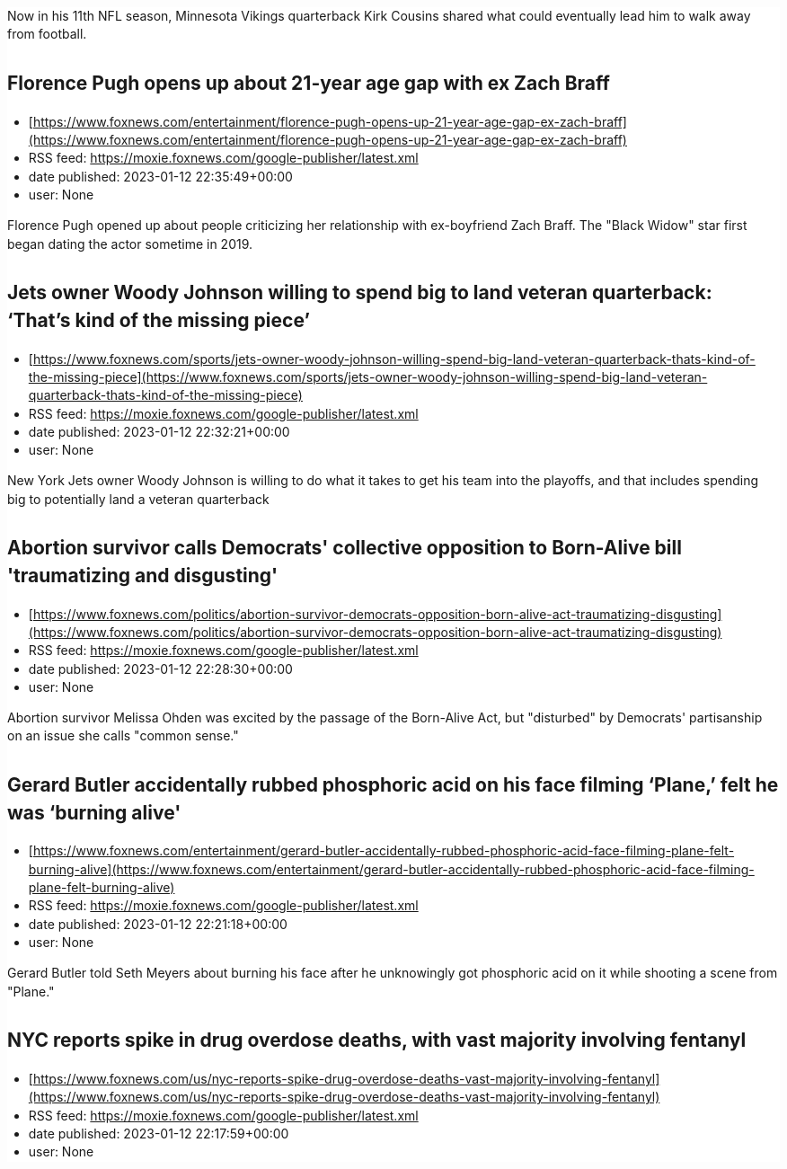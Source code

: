 Now in his 11th NFL season, Minnesota Vikings quarterback Kirk Cousins shared what could eventually lead him to walk away from football.

## Florence Pugh opens up about 21-year age gap with ex Zach Braff
 - [https://www.foxnews.com/entertainment/florence-pugh-opens-up-21-year-age-gap-ex-zach-braff](https://www.foxnews.com/entertainment/florence-pugh-opens-up-21-year-age-gap-ex-zach-braff)
 - RSS feed: https://moxie.foxnews.com/google-publisher/latest.xml
 - date published: 2023-01-12 22:35:49+00:00
 - user: None

Florence Pugh opened up about people criticizing her relationship with ex-boyfriend Zach Braff. The "Black Widow" star first began dating the actor sometime in 2019.

## Jets owner Woody Johnson willing to spend big to land veteran quarterback: ‘That’s kind of the missing piece’
 - [https://www.foxnews.com/sports/jets-owner-woody-johnson-willing-spend-big-land-veteran-quarterback-thats-kind-of-the-missing-piece](https://www.foxnews.com/sports/jets-owner-woody-johnson-willing-spend-big-land-veteran-quarterback-thats-kind-of-the-missing-piece)
 - RSS feed: https://moxie.foxnews.com/google-publisher/latest.xml
 - date published: 2023-01-12 22:32:21+00:00
 - user: None

New York Jets owner Woody Johnson is willing to do what it takes to get his team into the playoffs, and that includes spending big to potentially land a veteran quarterback

## Abortion survivor calls Democrats' collective opposition to Born-Alive bill 'traumatizing and disgusting'
 - [https://www.foxnews.com/politics/abortion-survivor-democrats-opposition-born-alive-act-traumatizing-disgusting](https://www.foxnews.com/politics/abortion-survivor-democrats-opposition-born-alive-act-traumatizing-disgusting)
 - RSS feed: https://moxie.foxnews.com/google-publisher/latest.xml
 - date published: 2023-01-12 22:28:30+00:00
 - user: None

Abortion survivor Melissa Ohden was excited by the passage of the Born-Alive Act, but "disturbed" by Democrats' partisanship on an issue she calls "common sense."

## Gerard Butler accidentally rubbed phosphoric acid on his face filming ‘Plane,’ felt he was ‘burning alive'
 - [https://www.foxnews.com/entertainment/gerard-butler-accidentally-rubbed-phosphoric-acid-face-filming-plane-felt-burning-alive](https://www.foxnews.com/entertainment/gerard-butler-accidentally-rubbed-phosphoric-acid-face-filming-plane-felt-burning-alive)
 - RSS feed: https://moxie.foxnews.com/google-publisher/latest.xml
 - date published: 2023-01-12 22:21:18+00:00
 - user: None

Gerard Butler told Seth Meyers about burning his face after he unknowingly got phosphoric acid on it while shooting a scene from "Plane."

## NYC reports spike in drug overdose deaths, with vast majority involving fentanyl
 - [https://www.foxnews.com/us/nyc-reports-spike-drug-overdose-deaths-vast-majority-involving-fentanyl](https://www.foxnews.com/us/nyc-reports-spike-drug-overdose-deaths-vast-majority-involving-fentanyl)
 - RSS feed: https://moxie.foxnews.com/google-publisher/latest.xml
 - date published: 2023-01-12 22:17:59+00:00
 - user: None
